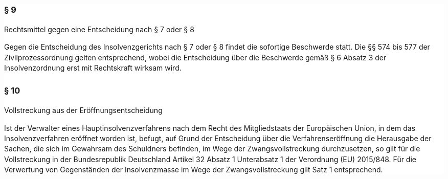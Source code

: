</div>

</div>

</div>

<span id="BJNR291109994BJNE005101125.html"></span>

### § 9  
Rechtsmittel gegen eine Entscheidung nach § 7 oder § 8

<div>

<div class="jnhtml">

<div>

<div class="jurAbsatz">

Gegen die Entscheidung des Insolvenzgerichts nach § 7 oder § 8 findet
die sofortige Beschwerde statt. Die §§ 574 bis 577 der
Zivilprozessordnung gelten entsprechend, wobei die Entscheidung über die
Beschwerde gemäß § 6 Absatz 3 der Insolvenzordnung erst mit Rechtskraft
wirksam wird.

</div>

</div>

</div>

</div>

<span id="BJNR291109994BJNE005200311.html"></span>

### § 10  
Vollstreckung aus der Eröffnungsentscheidung

<div>

<div class="jnhtml">

<div>

<div class="jurAbsatz">

Ist der Verwalter eines Hauptinsolvenzverfahrens nach dem Recht des
Mitgliedstaats der Europäischen Union, in dem das Insolvenzverfahren
eröffnet worden ist, befugt, auf Grund der Entscheidung über die
Verfahrenseröffnung die Herausgabe der Sachen, die sich im Gewahrsam des
Schuldners befinden, im Wege der Zwangsvollstreckung durchzusetzen, so
gilt für die Vollstreckung in der Bundesrepublik Deutschland Artikel 32
Absatz 1 Unterabsatz 1 der Verordnung (EU) 2015/848. Für die Verwertung
von Gegenständen der Insolvenzmasse im Wege der Zwangsvollstreckung gilt
Satz 1 entsprechend.

</div>

</div>
